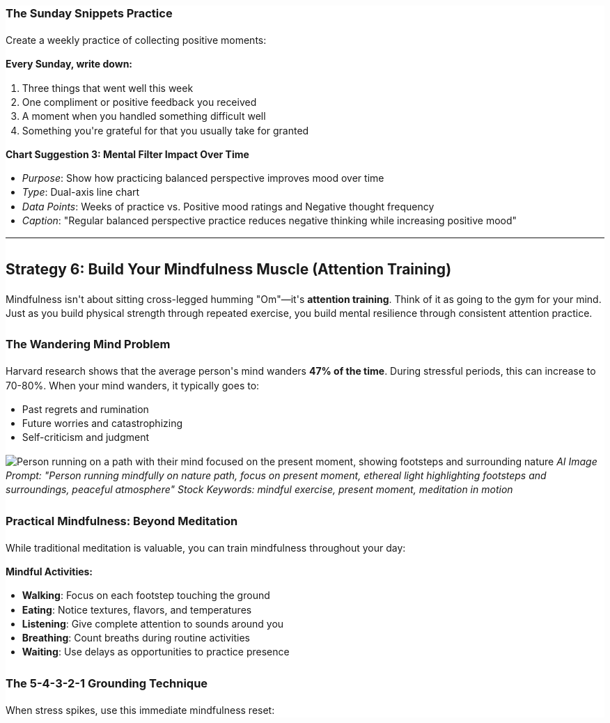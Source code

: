 ### The Sunday Snippets Practice

Create a weekly practice of collecting positive moments:

**Every Sunday, write down:**
1. Three things that went well this week
2. One compliment or positive feedback you received
3. A moment when you handled something difficult well
4. Something you're grateful for that you usually take for granted

**Chart Suggestion 3: Mental Filter Impact Over Time**
- *Purpose*: Show how practicing balanced perspective improves mood over time
- *Type*: Dual-axis line chart
- *Data Points*: Weeks of practice vs. Positive mood ratings and Negative thought frequency
- *Caption*: "Regular balanced perspective practice reduces negative thinking while increasing positive mood"

---

## Strategy 6: Build Your Mindfulness Muscle (Attention Training)

Mindfulness isn't about sitting cross-legged humming "Om"—it's **attention training**. Think of it as going to the gym for your mind. Just as you build physical strength through repeated exercise, you build mental resilience through consistent attention practice.

### The Wandering Mind Problem

Harvard research shows that the average person's mind wanders **47% of the time**. During stressful periods, this can increase to 70-80%. When your mind wanders, it typically goes to:
- Past regrets and rumination
- Future worries and catastrophizing  
- Self-criticism and judgment

![Person running on a path with their mind focused on the present moment, showing footsteps and surrounding nature](mindful_running_illustration.jpg)
*AI Image Prompt: "Person running mindfully on nature path, focus on present moment, ethereal light highlighting footsteps and surroundings, peaceful atmosphere"*
*Stock Keywords: mindful exercise, present moment, meditation in motion*

### Practical Mindfulness: Beyond Meditation

While traditional meditation is valuable, you can train mindfulness throughout your day:

**Mindful Activities:**
- **Walking**: Focus on each footstep touching the ground
- **Eating**: Notice textures, flavors, and temperatures
- **Listening**: Give complete attention to sounds around you
- **Breathing**: Count breaths during routine activities
- **Waiting**: Use delays as opportunities to practice presence

### The 5-4-3-2-1 Grounding Technique

When stress spikes, use this immediate mindfulness reset:
